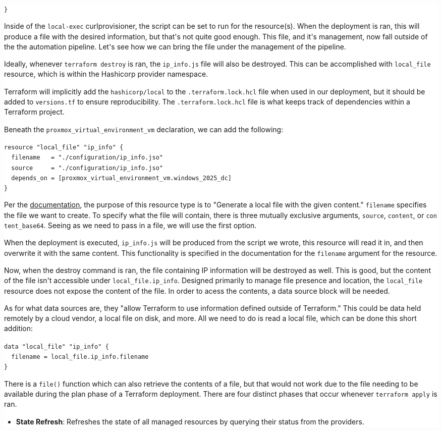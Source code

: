 ```hcl
}
```

Inside of the `local-exec`  curlprovisioner, the script can be set to run for the resource(s). When the deployment is ran, this will produce a file with the desired information, but that's not quite good enough. This file, and it's management, now fall outside of the the automation pipeline. Let's see how we can bring the file under the management of the pipeline.

Ideally, whenever `terraform destroy` is ran, the `ip_info.js` file will also be destroyed. This can be accomplished with `local_file` resource, which is within the Hashicorp provider namespace.

Terraform will implicitly add the `hashicorp/local` to the `.terraform.lock.hcl` file when used in our deployment, but it should be added to `versions.tf` to ensure reproducibility. The `.terraform.lock.hcl` file is what keeps track of dependencies within a Terraform project.

Beneath the `proxmox_virtual_environment_vm` declaration, we can add the following:

```hcl
resource "local_file" "ip_info" {
  filename   = "./configuration/ip_info.jso"
  source     = "./configuration/ip_info.jso"
  depends_on = [proxmox_virtual_environment_vm.windows_2025_dc]
}
```

Per the [documentation](https://registry.terraform.io/providers/hashicorp/local/latest/docs/resources/file), the purpose of this resource type is to "Generate a local file with the given content." `filename` specifies the file we want to create. To specify what the file will contain, there is three mutually exclusive arguments, `source`, `content`, or `content_base64`. Seeing as we need to pass in a file, we will use the first option.

When the deployment is executed, `ip_info.js` will be produced from the script we wrote, this resource will read it in, and then overwrite it with the same content. This functionality is specified in the documentation for the `filename` argument for the resource. 

Now, when the destroy command is ran, the file containing IP information will be destroyed as well. This is good, but the content of the file isn't accessible under `local_file.ip_info`. Designed primarily to manage file presence and location, the `local_file` resource does not expose the content of the file. In order to acess the contents, a data source block will be needed. 

As for what data sources are, they "allow Terraform to use information defined outside of Terraform." This could be data held remotely by a cloud vendor, a local file on disk, and more. All we need to do is read a local file, which can be done this short addition:

```hcl
data "local_file" "ip_info" {
  filename = local_file.ip_info.filename
}
```

There is a `file()` function which can also retrieve the contents of a file, but that would not work due to the file needing to be available during the plan phase of a Terraform deployment. There are four distinct phases that occur whenever `terraform apply` is ran.

- **State Refresh**: Refreshes the state of all managed resources by querying their status from the providers. 
